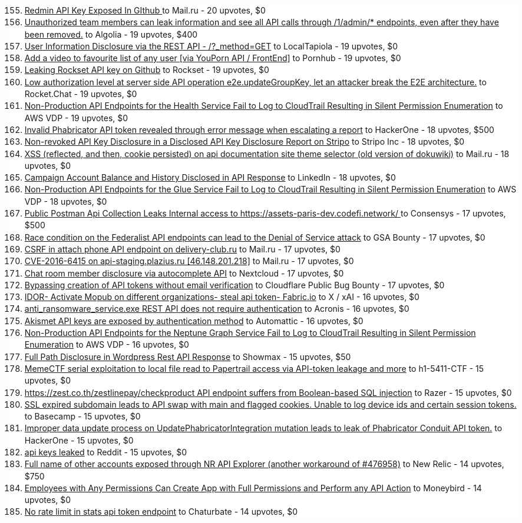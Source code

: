 155. [Redmin API Key Exposed In GIthub ](https://hackerone.com/reports/901210) to Mail.ru - 20 upvotes, $0
156. [Unauthorized team members can leak information and see all API calls through /1/admin/* endpoints, even after they have been removed.](https://hackerone.com/reports/156520) to Algolia - 19 upvotes, $400
157. [User Information Disclosure via the REST API - /?_method=GET](https://hackerone.com/reports/384782) to LocalTapiola - 19 upvotes, $0
158. [Add a video to favourite list of any user [via YouPorn API / FrontEnd]](https://hackerone.com/reports/203047) to Pornhub - 19 upvotes, $0
159. [Leaking Rockset API key on Github](https://hackerone.com/reports/1094151) to Rockset - 19 upvotes, $0
160. [Low authorization level at server side API operation e2e.updateGroupKey, let an attacker break the E2E architecture.](https://hackerone.com/reports/1757663) to Rocket.Chat - 19 upvotes, $0
161. [Non-Production API Endpoints for the Health Service Fail to Log to CloudTrail Resulting in Silent Permission Enumeration](https://hackerone.com/reports/3042588) to AWS VDP - 19 upvotes, $0
162. [Invalid Phabricator API token revealed through error message when escalating a report](https://hackerone.com/reports/335123) to HackerOne - 18 upvotes, $500
163. [Non-revoked API Key Disclosure in a Disclosed API Key Disclosure Report on Stripo](https://hackerone.com/reports/1047125) to Stripo Inc - 18 upvotes, $0
164. [XSS (reflected, and then, cookie persisted)  on api documentation site theme selector (old version of dokuwiki)](https://hackerone.com/reports/1066502) to Mail.ru - 18 upvotes, $0
165. [Campaign Account Balance and History Disclosed in API Response](https://hackerone.com/reports/1587374) to LinkedIn - 18 upvotes, $0
166. [Non-Production API Endpoints for the Glue Service Fail to Log to CloudTrail Resulting in Silent Permission Enumeration](https://hackerone.com/reports/3031512) to AWS VDP - 18 upvotes, $0
167. [Public Postman Api Collection Leaks Internal access to https://assets-paris-dev.codefi.network/ ](https://hackerone.com/reports/1523651) to Consensys - 17 upvotes, $500
168. [Race condition on the Federalist API endpoints can lead to the Denial of Service attack](https://hackerone.com/reports/249319) to GSA Bounty - 17 upvotes, $0
169. [CSRF in attach phone API endpoint on delivery-club.ru](https://hackerone.com/reports/690812) to Mail.ru - 17 upvotes, $0
170. [CVE-2016-6415 on api-staging.plazius.ru [46.148.201.218]](https://hackerone.com/reports/962872) to Mail.ru - 17 upvotes, $0
171. [Chat room member disclosure via autocomplete API](https://hackerone.com/reports/1850407) to Nextcloud - 17 upvotes, $0
172. [Bypassing creation of  API tokens without email verification](https://hackerone.com/reports/1812705) to Cloudflare Public Bug Bounty - 17 upvotes, $0
173. [IDOR- Activate Mopub on different organizations- steal api token- Fabric.io](https://hackerone.com/reports/95552) to X / xAI - 16 upvotes, $0
174. [anti_ransomware_service.exe REST API does not require authentication](https://hackerone.com/reports/858608) to Acronis - 16 upvotes, $0
175. [Akismet API keys are exposed by authentication method](https://hackerone.com/reports/1736846) to Automattic - 16 upvotes, $0
176. [Non-Production API Endpoints for the Neptune Graph Service Fail to Log to CloudTrail Resulting in Silent Permission Enumeration](https://hackerone.com/reports/3068422) to AWS VDP - 16 upvotes, $0
177. [Full Path Disclosure in Wordpress Rest API Response](https://hackerone.com/reports/1358888) to Showmax - 15 upvotes, $50
178. [MemeCTF serial exploitation to local file read to Papertrail access via API-token leakage and more](https://hackerone.com/reports/416123) to h1-5411-CTF - 15 upvotes, $0
179. [https://zest.co.th/zestlinepay/checkproduct API endpoint suffers from Boolean-based SQL injection](https://hackerone.com/reports/783147) to Razer - 15 upvotes, $0
180. [SSL expired subdomain leads to API swap with main and flagged cookies. Unable to log device ids and certain session tokens. ](https://hackerone.com/reports/1024880) to Basecamp - 15 upvotes, $0
181. [Improper data update process on UpdatePhabricatorIntegration mutation leads to leak of Phabricator Conduit API token.](https://hackerone.com/reports/1161141) to HackerOne - 15 upvotes, $0
182. [api keys leaked](https://hackerone.com/reports/1762927) to Reddit - 15 upvotes, $0
183. [Full name of other accounts exposed through NR API Explorer (another workaround of #476958)](https://hackerone.com/reports/520518) to New Relic - 14 upvotes, $750
184. [Employees with Any Permissions Can Create App with Full Permissions and Perform any API Action](https://hackerone.com/reports/135989) to Moneybird - 14 upvotes, $0
185. [No rate limit in stats api token endpoint](https://hackerone.com/reports/412526) to Chaturbate - 14 upvotes, $0